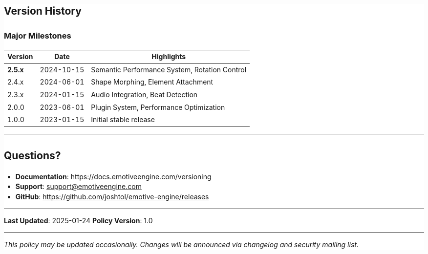
## Version History

### Major Milestones

| Version   | Date       | Highlights                                    |
| --------- | ---------- | --------------------------------------------- |
| **2.5.x** | 2024-10-15 | Semantic Performance System, Rotation Control |
| 2.4.x     | 2024-06-01 | Shape Morphing, Element Attachment            |
| 2.3.x     | 2024-01-15 | Audio Integration, Beat Detection             |
| 2.0.0     | 2023-06-01 | Plugin System, Performance Optimization       |
| 1.0.0     | 2023-01-15 | Initial stable release                        |

---

## Questions?

- **Documentation**: https://docs.emotiveengine.com/versioning
- **Support**: support@emotiveengine.com
- **GitHub**: https://github.com/joshtol/emotive-engine/releases

---

**Last Updated**: 2025-01-24 **Policy Version**: 1.0

---

_This policy may be updated occasionally. Changes will be announced via
changelog and security mailing list._
